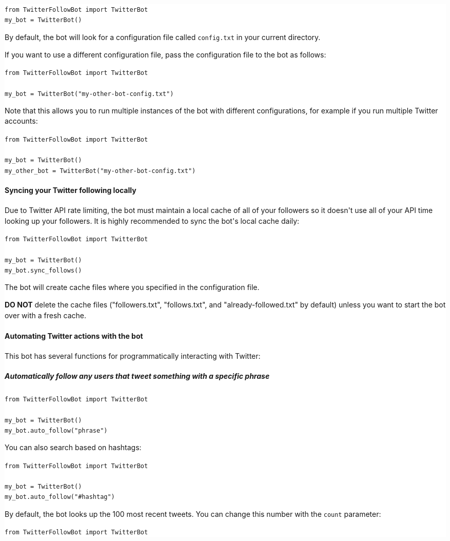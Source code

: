     from TwitterFollowBot import TwitterBot
    my_bot = TwitterBot()
    
By default, the bot will look for a configuration file called `config.txt` in your current directory.
    
If you want to use a different configuration file, pass the configuration file to the bot as follows:

    from TwitterFollowBot import TwitterBot
    
    my_bot = TwitterBot("my-other-bot-config.txt")
    
Note that this allows you to run multiple instances of the bot with different configurations, for example if you run multiple Twitter accounts:

    from TwitterFollowBot import TwitterBot
    
    my_bot = TwitterBot()
    my_other_bot = TwitterBot("my-other-bot-config.txt")

#### Syncing your Twitter following locally

Due to Twitter API rate limiting, the bot must maintain a local cache of all of your followers so it doesn't use all of your API time looking up your followers. It is highly recommended to sync the bot's local cache daily:

    from TwitterFollowBot import TwitterBot
    
    my_bot = TwitterBot()
    my_bot.sync_follows()
    
The bot will create cache files where you specified in the configuration file.
    
**DO NOT** delete the cache files ("followers.txt", "follows.txt", and "already-followed.txt" by default) unless you want to start the bot over with a fresh cache.

#### Automating Twitter actions with the bot

This bot has several functions for programmatically interacting with Twitter:

##### Automatically follow any users that tweet something with a specific phrase

    from TwitterFollowBot import TwitterBot
    
    my_bot = TwitterBot()
    my_bot.auto_follow("phrase")
    
You can also search based on hashtags:

    from TwitterFollowBot import TwitterBot
    
    my_bot = TwitterBot()
    my_bot.auto_follow("#hashtag")
  
By default, the bot looks up the 100 most recent tweets. You can change this number with the `count` parameter:

    from TwitterFollowBot import TwitterBot
    